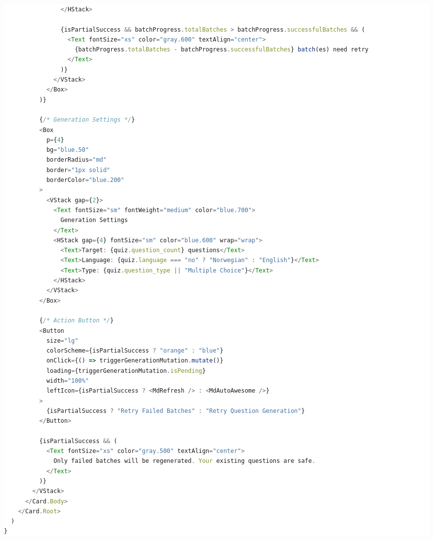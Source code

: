 ```typescript
                </HStack>

                {isPartialSuccess && batchProgress.totalBatches > batchProgress.successfulBatches && (
                  <Text fontSize="xs" color="gray.600" textAlign="center">
                    {batchProgress.totalBatches - batchProgress.successfulBatches} batch(es) need retry
                  </Text>
                )}
              </VStack>
            </Box>
          )}

          {/* Generation Settings */}
          <Box
            p={4}
            bg="blue.50"
            borderRadius="md"
            border="1px solid"
            borderColor="blue.200"
          >
            <VStack gap={2}>
              <Text fontSize="sm" fontWeight="medium" color="blue.700">
                Generation Settings
              </Text>
              <HStack gap={4} fontSize="sm" color="blue.600" wrap="wrap">
                <Text>Target: {quiz.question_count} questions</Text>
                <Text>Language: {quiz.language === "no" ? "Norwegian" : "English"}</Text>
                <Text>Type: {quiz.question_type || "Multiple Choice"}</Text>
              </HStack>
            </VStack>
          </Box>

          {/* Action Button */}
          <Button
            size="lg"
            colorScheme={isPartialSuccess ? "orange" : "blue"}
            onClick={() => triggerGenerationMutation.mutate()}
            loading={triggerGenerationMutation.isPending}
            width="100%"
            leftIcon={isPartialSuccess ? <MdRefresh /> : <MdAutoAwesome />}
          >
            {isPartialSuccess ? "Retry Failed Batches" : "Retry Question Generation"}
          </Button>

          {isPartialSuccess && (
            <Text fontSize="xs" color="gray.500" textAlign="center">
              Only failed batches will be regenerated. Your existing questions are safe.
            </Text>
          )}
        </VStack>
      </Card.Body>
    </Card.Root>
  )
}
```

